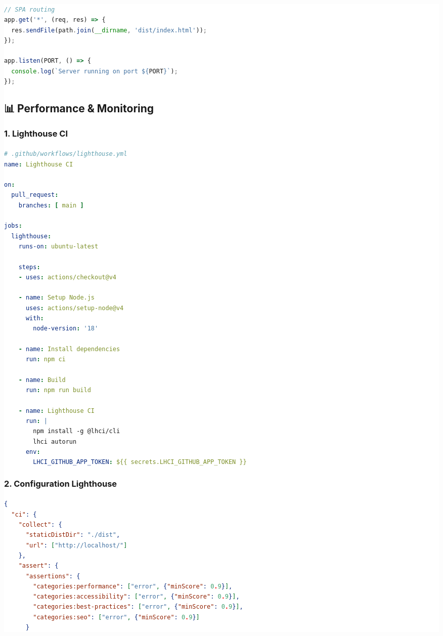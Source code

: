 ```javascript
// SPA routing
app.get('*', (req, res) => {
  res.sendFile(path.join(__dirname, 'dist/index.html'));
});

app.listen(PORT, () => {
  console.log(`Server running on port ${PORT}`);
});
```

## 📊 Performance & Monitoring

### 1. Lighthouse CI
```yaml
# .github/workflows/lighthouse.yml
name: Lighthouse CI

on:
  pull_request:
    branches: [ main ]

jobs:
  lighthouse:
    runs-on: ubuntu-latest
    
    steps:
    - uses: actions/checkout@v4
    
    - name: Setup Node.js
      uses: actions/setup-node@v4
      with:
        node-version: '18'
        
    - name: Install dependencies
      run: npm ci
      
    - name: Build
      run: npm run build
      
    - name: Lighthouse CI
      run: |
        npm install -g @lhci/cli
        lhci autorun
      env:
        LHCI_GITHUB_APP_TOKEN: ${{ secrets.LHCI_GITHUB_APP_TOKEN }}
```

### 2. Configuration Lighthouse
```json
{
  "ci": {
    "collect": {
      "staticDistDir": "./dist",
      "url": ["http://localhost/"]
    },
    "assert": {
      "assertions": {
        "categories:performance": ["error", {"minScore": 0.9}],
        "categories:accessibility": ["error", {"minScore": 0.9}],
        "categories:best-practices": ["error", {"minScore": 0.9}],
        "categories:seo": ["error", {"minScore": 0.9}]
      }
```
